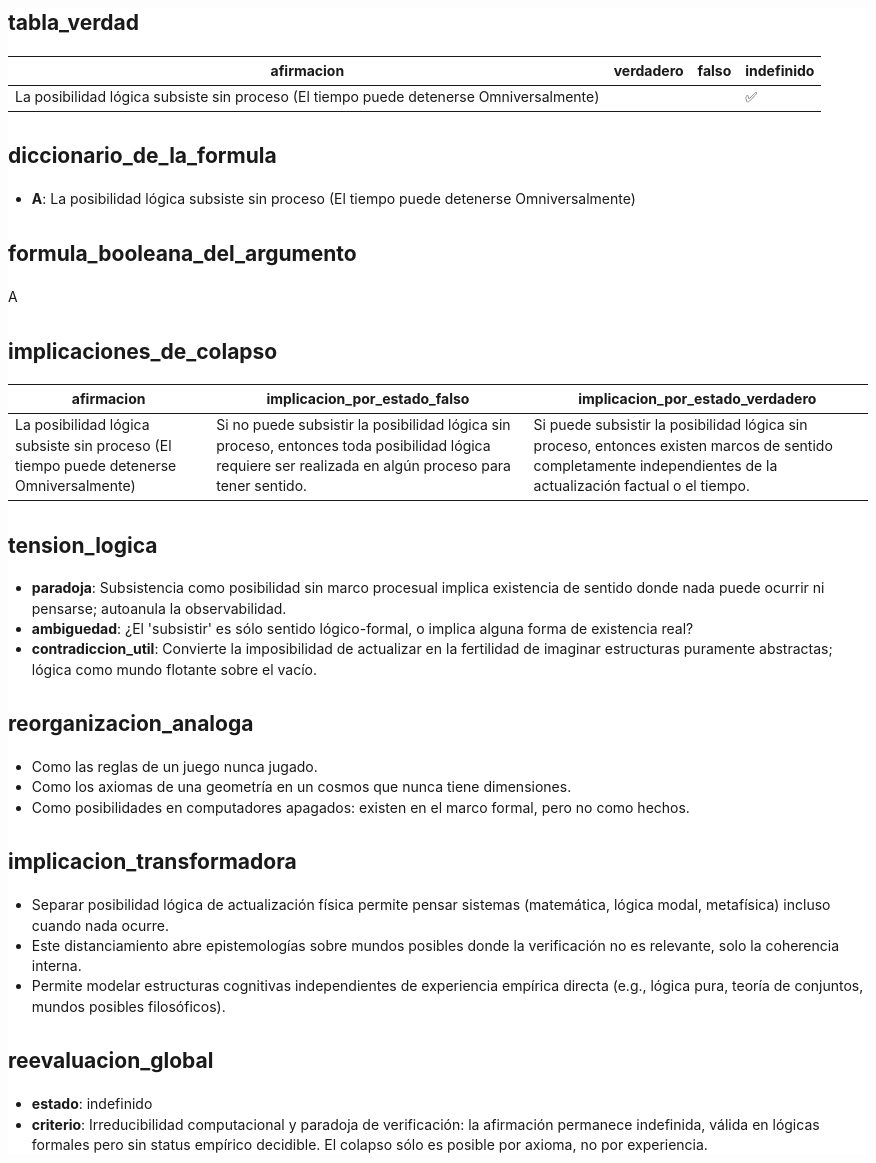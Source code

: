 ## tabla_verdad

| afirmacion | verdadero | falso | indefinido |
| --- | --- | --- | --- |
| La posibilidad lógica subsiste sin proceso (El tiempo puede detenerse Omniversalmente) |  |  | ✅ |

## diccionario_de_la_formula

- **A**: La posibilidad lógica subsiste sin proceso (El tiempo puede detenerse Omniversalmente)

## formula_booleana_del_argumento

A

## implicaciones_de_colapso

| afirmacion | implicacion_por_estado_falso | implicacion_por_estado_verdadero |
| --- | --- | --- |
| La posibilidad lógica subsiste sin proceso (El tiempo puede detenerse Omniversalmente) | Si no puede subsistir la posibilidad lógica sin proceso, entonces toda posibilidad lógica requiere ser realizada en algún proceso para tener sentido. | Si puede subsistir la posibilidad lógica sin proceso, entonces existen marcos de sentido completamente independientes de la actualización factual o el tiempo. |

## tension_logica

- **paradoja**: Subsistencia como posibilidad sin marco procesual implica existencia de sentido donde nada puede ocurrir ni pensarse; autoanula la observabilidad.
- **ambiguedad**: ¿El 'subsistir' es sólo sentido lógico-formal, o implica alguna forma de existencia real?
- **contradiccion_util**: Convierte la imposibilidad de actualizar en la fertilidad de imaginar estructuras puramente abstractas; lógica como mundo flotante sobre el vacío.

## reorganizacion_analoga

- Como las reglas de un juego nunca jugado.
- Como los axiomas de una geometría en un cosmos que nunca tiene dimensiones.
- Como posibilidades en computadores apagados: existen en el marco formal, pero no como hechos.

## implicacion_transformadora

- Separar posibilidad lógica de actualización física permite pensar sistemas (matemática, lógica modal, metafísica) incluso cuando nada ocurre.
- Este distanciamiento abre epistemologías sobre mundos posibles donde la verificación no es relevante, solo la coherencia interna.
- Permite modelar estructuras cognitivas independientes de experiencia empírica directa (e.g., lógica pura, teoría de conjuntos, mundos posibles filosóficos).

## reevaluacion_global

- **estado**: indefinido
- **criterio**: Irreducibilidad computacional y paradoja de verificación: la afirmación permanece indefinida, válida en lógicas formales pero sin status empírico decidible. El colapso sólo es posible por axioma, no por experiencia.

